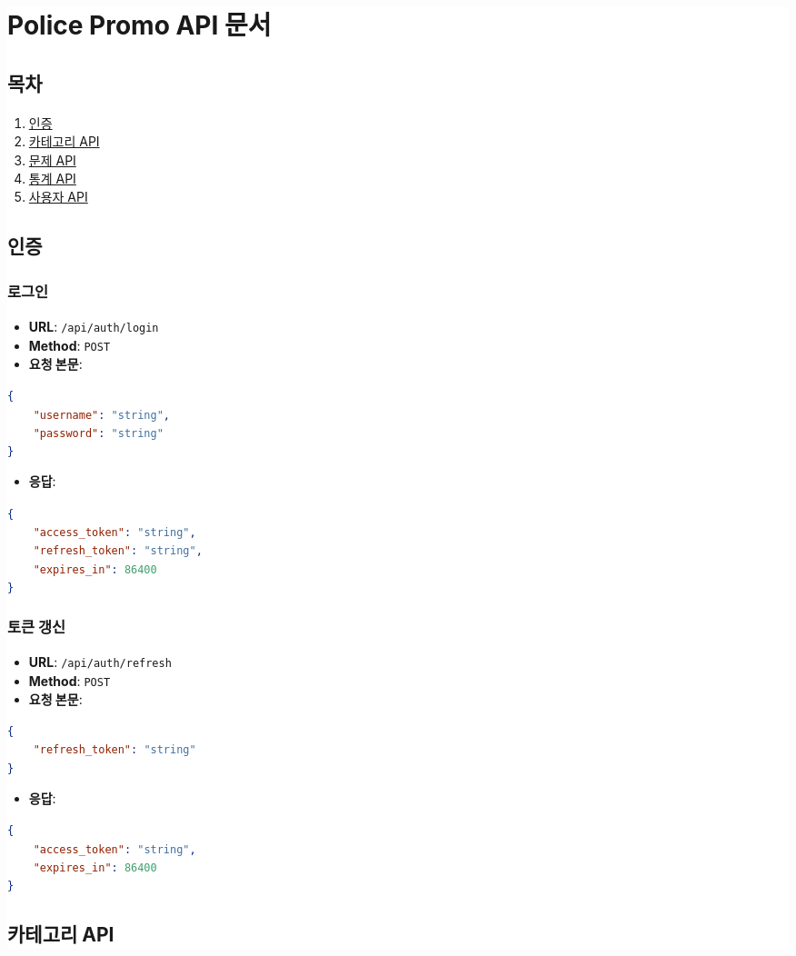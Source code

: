 # Police Promo API 문서

## 목차
1. [인증](#인증)
2. [카테고리 API](#카테고리-api)
3. [문제 API](#문제-api)
4. [통계 API](#통계-api)
5. [사용자 API](#사용자-api)

## 인증

### 로그인
- **URL**: `/api/auth/login`
- **Method**: `POST`
- **요청 본문**:
```json
{
    "username": "string",
    "password": "string"
}
```
- **응답**:
```json
{
    "access_token": "string",
    "refresh_token": "string",
    "expires_in": 86400
}
```

### 토큰 갱신
- **URL**: `/api/auth/refresh`
- **Method**: `POST`
- **요청 본문**:
```json
{
    "refresh_token": "string"
}
```
- **응답**:
```json
{
    "access_token": "string",
    "expires_in": 86400
}
```

## 카테고리 API
